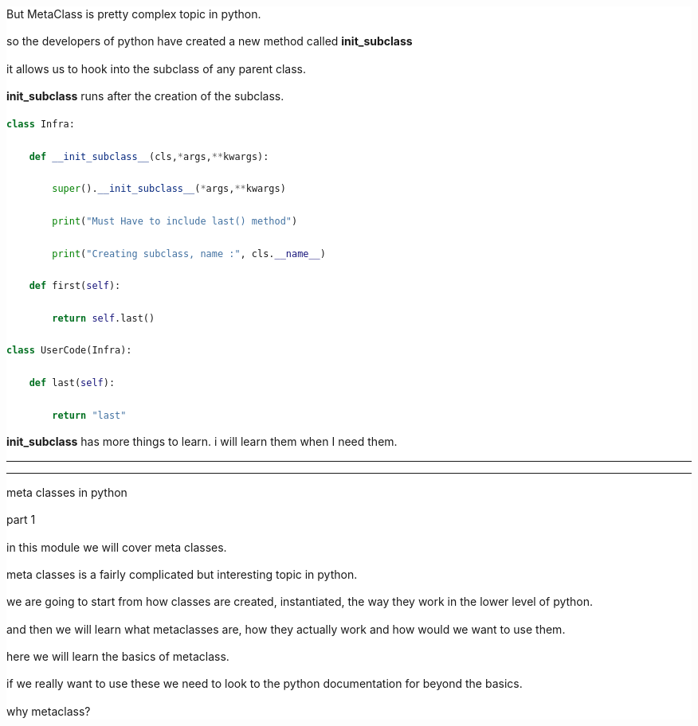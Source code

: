 ```Python

```
But MetaClass is pretty complex topic in python.

so the developers of python have created a new method called __init_subclass__

it allows us to hook into the subclass of any parent class.

__init_subclass__ runs after the creation of the subclass.

```Python
class Infra:

    def __init_subclass__(cls,*args,**kwargs): 

        super().__init_subclass__(*args,**kwargs)

        print("Must Have to include last() method")

        print("Creating subclass, name :", cls.__name__)

    def first(self):

        return self.last()

class UserCode(Infra):

    def last(self):

        return "last"

```
__init_subclass__ has more things to learn. i will learn them when I need them.


*******************************************************
*******************************************************
meta classes in python

part 1

in this module we will cover meta classes.

meta classes is a fairly complicated but interesting topic in python.

we are going to start from how classes are created, instantiated, the way they work in the lower level of python.

and then we will learn what metaclasses are, how they actually work and how would we want to use them.

here we will learn the basics of metaclass.

if we really want to use these we need to look to the python documentation for beyond the basics.

why metaclass?
